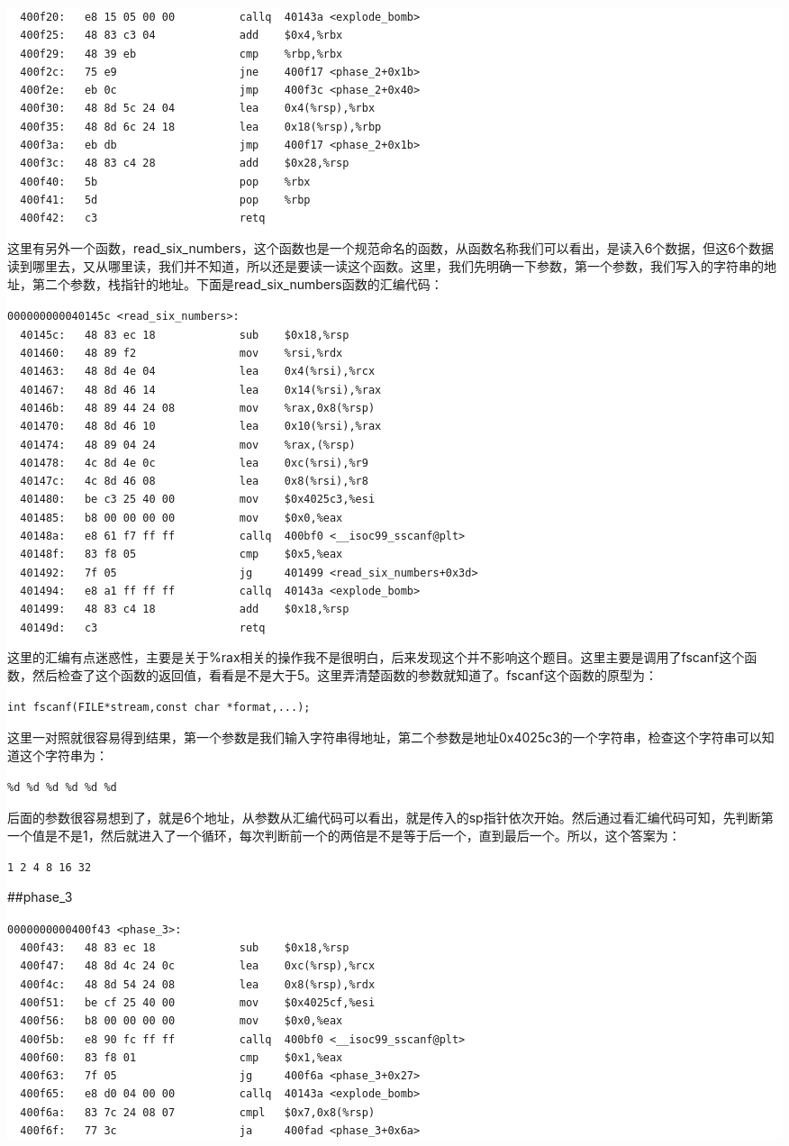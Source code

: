 ```
  400f20:	e8 15 05 00 00       	callq  40143a <explode_bomb>
  400f25:	48 83 c3 04          	add    $0x4,%rbx
  400f29:	48 39 eb             	cmp    %rbp,%rbx
  400f2c:	75 e9                	jne    400f17 <phase_2+0x1b>
  400f2e:	eb 0c                	jmp    400f3c <phase_2+0x40>
  400f30:	48 8d 5c 24 04       	lea    0x4(%rsp),%rbx
  400f35:	48 8d 6c 24 18       	lea    0x18(%rsp),%rbp
  400f3a:	eb db                	jmp    400f17 <phase_2+0x1b>
  400f3c:	48 83 c4 28          	add    $0x28,%rsp
  400f40:	5b                   	pop    %rbx
  400f41:	5d                   	pop    %rbp
  400f42:	c3                   	retq 
```
这里有另外一个函数，read_six_numbers，这个函数也是一个规范命名的函数，从函数名称我们可以看出，是读入6个数据，但这6个数据读到哪里去，又从哪里读，我们并不知道，所以还是要读一读这个函数。这里，我们先明确一下参数，第一个参数，我们写入的字符串的地址，第二个参数，栈指针的地址。下面是read_six_numbers函数的汇编代码：

```
000000000040145c <read_six_numbers>:
  40145c:	48 83 ec 18          	sub    $0x18,%rsp
  401460:	48 89 f2             	mov    %rsi,%rdx
  401463:	48 8d 4e 04          	lea    0x4(%rsi),%rcx
  401467:	48 8d 46 14          	lea    0x14(%rsi),%rax
  40146b:	48 89 44 24 08       	mov    %rax,0x8(%rsp)
  401470:	48 8d 46 10          	lea    0x10(%rsi),%rax
  401474:	48 89 04 24          	mov    %rax,(%rsp)
  401478:	4c 8d 4e 0c          	lea    0xc(%rsi),%r9
  40147c:	4c 8d 46 08          	lea    0x8(%rsi),%r8
  401480:	be c3 25 40 00       	mov    $0x4025c3,%esi
  401485:	b8 00 00 00 00       	mov    $0x0,%eax
  40148a:	e8 61 f7 ff ff       	callq  400bf0 <__isoc99_sscanf@plt>
  40148f:	83 f8 05             	cmp    $0x5,%eax
  401492:	7f 05                	jg     401499 <read_six_numbers+0x3d>
  401494:	e8 a1 ff ff ff       	callq  40143a <explode_bomb>
  401499:	48 83 c4 18          	add    $0x18,%rsp
  40149d:	c3                   	retq   
```

这里的汇编有点迷惑性，主要是关于%rax相关的操作我不是很明白，后来发现这个并不影响这个题目。这里主要是调用了fscanf这个函数，然后检查了这个函数的返回值，看看是不是大于5。这里弄清楚函数的参数就知道了。fscanf这个函数的原型为：
```
int fscanf(FILE*stream,const char *format,...);
```
这里一对照就很容易得到结果，第一个参数是我们输入字符串得地址，第二个参数是地址0x4025c3的一个字符串，检查这个字符串可以知道这个字符串为：
```
%d %d %d %d %d %d
```
后面的参数很容易想到了，就是6个地址，从参数从汇编代码可以看出，就是传入的sp指针依次开始。然后通过看汇编代码可知，先判断第一个值是不是1，然后就进入了一个循环，每次判断前一个的两倍是不是等于后一个，直到最后一个。所以，这个答案为：
```
1 2 4 8 16 32
```

##phase_3
```
0000000000400f43 <phase_3>:
  400f43:	48 83 ec 18          	sub    $0x18,%rsp
  400f47:	48 8d 4c 24 0c       	lea    0xc(%rsp),%rcx
  400f4c:	48 8d 54 24 08       	lea    0x8(%rsp),%rdx
  400f51:	be cf 25 40 00       	mov    $0x4025cf,%esi
  400f56:	b8 00 00 00 00       	mov    $0x0,%eax
  400f5b:	e8 90 fc ff ff       	callq  400bf0 <__isoc99_sscanf@plt>
  400f60:	83 f8 01             	cmp    $0x1,%eax
  400f63:	7f 05                	jg     400f6a <phase_3+0x27>
  400f65:	e8 d0 04 00 00       	callq  40143a <explode_bomb>
  400f6a:	83 7c 24 08 07       	cmpl   $0x7,0x8(%rsp)
  400f6f:	77 3c                	ja     400fad <phase_3+0x6a>
```